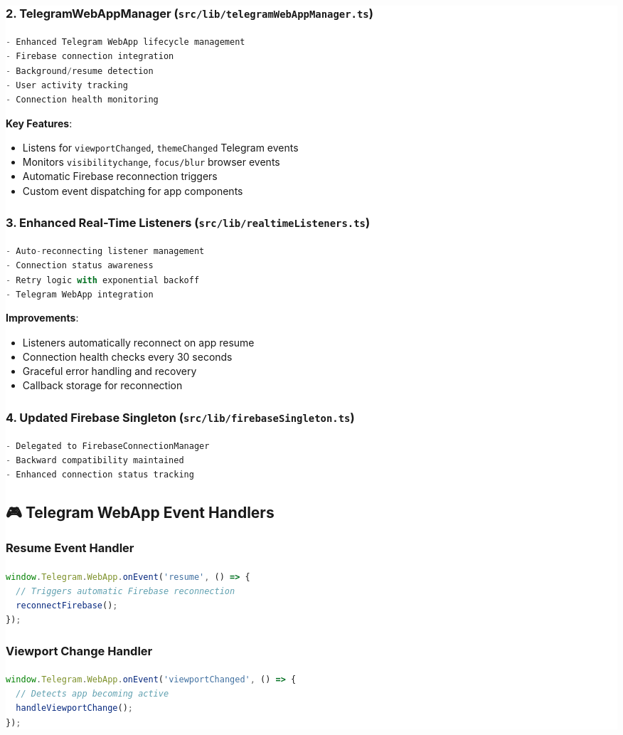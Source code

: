 ### 2. **TelegramWebAppManager** (`src/lib/telegramWebAppManager.ts`)
```typescript
- Enhanced Telegram WebApp lifecycle management
- Firebase connection integration
- Background/resume detection
- User activity tracking
- Connection health monitoring
```

**Key Features**:
- Listens for `viewportChanged`, `themeChanged` Telegram events
- Monitors `visibilitychange`, `focus/blur` browser events
- Automatic Firebase reconnection triggers
- Custom event dispatching for app components

### 3. **Enhanced Real-Time Listeners** (`src/lib/realtimeListeners.ts`)
```typescript
- Auto-reconnecting listener management
- Connection status awareness
- Retry logic with exponential backoff
- Telegram WebApp integration
```

**Improvements**:
- Listeners automatically reconnect on app resume
- Connection health checks every 30 seconds
- Graceful error handling and recovery
- Callback storage for reconnection

### 4. **Updated Firebase Singleton** (`src/lib/firebaseSingleton.ts`)
```typescript
- Delegated to FirebaseConnectionManager
- Backward compatibility maintained
- Enhanced connection status tracking
```

## 🎮 **Telegram WebApp Event Handlers**

### Resume Event Handler
```javascript
window.Telegram.WebApp.onEvent('resume', () => {
  // Triggers automatic Firebase reconnection
  reconnectFirebase();
});
```

### Viewport Change Handler
```javascript
window.Telegram.WebApp.onEvent('viewportChanged', () => {
  // Detects app becoming active
  handleViewportChange();
});
```
